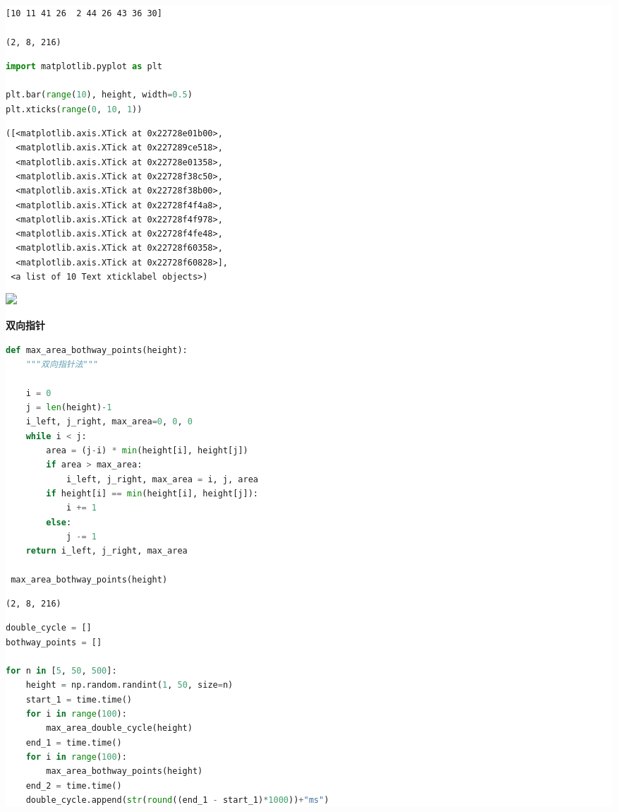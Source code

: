     [10 11 41 26  2 44 26 43 36 30]
    
    (2, 8, 216)


```python
import matplotlib.pyplot as plt

plt.bar(range(10), height, width=0.5)
plt.xticks(range(0, 10, 1))
```


    ([<matplotlib.axis.XTick at 0x22728e01b00>,
      <matplotlib.axis.XTick at 0x227289ce518>,
      <matplotlib.axis.XTick at 0x22728e01358>,
      <matplotlib.axis.XTick at 0x22728f38c50>,
      <matplotlib.axis.XTick at 0x22728f38b00>,
      <matplotlib.axis.XTick at 0x22728f4f4a8>,
      <matplotlib.axis.XTick at 0x22728f4f978>,
      <matplotlib.axis.XTick at 0x22728f4fe48>,
      <matplotlib.axis.XTick at 0x22728f60358>,
      <matplotlib.axis.XTick at 0x22728f60828>],
     <a list of 10 Text xticklabel objects>)


![](https://raw.githubusercontent.com/timerring/picgo/master/picbed/image-20221003194400427.png)
    


**双向指针**


```python
def max_area_bothway_points(height):
    """双向指针法"""
    
    i = 0
    j = len(height)-1
    i_left, j_right, max_area=0, 0, 0
    while i < j:
        area = (j-i) * min(height[i], height[j])
        if area > max_area:
            i_left, j_right, max_area = i, j, area
        if height[i] == min(height[i], height[j]):
            i += 1
        else:
            j -= 1
    return i_left, j_right, max_area

 max_area_bothway_points(height)
```


    (2, 8, 216)


```python
double_cycle = []
bothway_points = []

for n in [5, 50, 500]:
    height = np.random.randint(1, 50, size=n)
    start_1 = time.time()
    for i in range(100):
        max_area_double_cycle(height)
    end_1 = time.time()
    for i in range(100):
        max_area_bothway_points(height)
    end_2 = time.time()
    double_cycle.append(str(round((end_1 - start_1)*1000))+"ms")
```